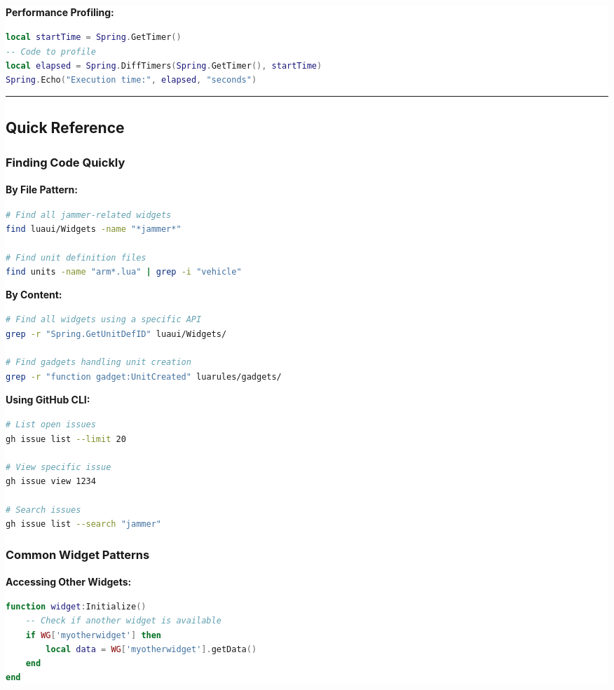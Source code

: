 **Performance Profiling:**
```lua
local startTime = Spring.GetTimer()
-- Code to profile
local elapsed = Spring.DiffTimers(Spring.GetTimer(), startTime)
Spring.Echo("Execution time:", elapsed, "seconds")
```

---

## Quick Reference

### Finding Code Quickly

**By File Pattern:**
```bash
# Find all jammer-related widgets
find luaui/Widgets -name "*jammer*"

# Find unit definition files
find units -name "arm*.lua" | grep -i "vehicle"
```

**By Content:**
```bash
# Find all widgets using a specific API
grep -r "Spring.GetUnitDefID" luaui/Widgets/

# Find gadgets handling unit creation
grep -r "function gadget:UnitCreated" luarules/gadgets/
```

**Using GitHub CLI:**
```bash
# List open issues
gh issue list --limit 20

# View specific issue
gh issue view 1234

# Search issues
gh issue list --search "jammer"
```

### Common Widget Patterns

**Accessing Other Widgets:**
```lua
function widget:Initialize()
    -- Check if another widget is available
    if WG['myotherwidget'] then
        local data = WG['myotherwidget'].getData()
    end
end
```

